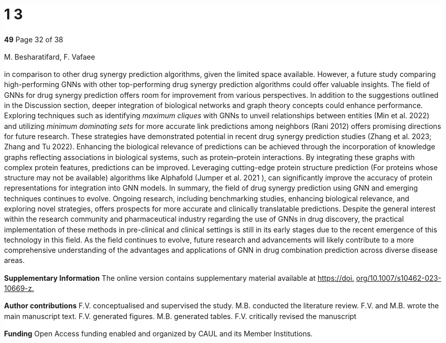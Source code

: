 # 1 3


**49** Page 32 of 38



M. Besharatifard, F. Vafaee



in comparison to other drug synergy prediction algorithms, given the limited space available. However, a future study comparing high-performing GNNs with other top-performing
drug synergy prediction algorithms could offer valuable insights.
The field of GNNs for drug synergy prediction offers room for improvement from various perspectives. In addition to the suggestions outlined in the Discussion section, deeper
integration of biological networks and graph theory concepts could enhance performance.
Exploring techniques such as identifying _maximum cliques_ with GNNs to unveil relationships between entities (Min et al. 2022) and utilizing _minimum dominating sets_ for more
accurate link predictions among neighbors (Rani 2012) offers promising directions for
future research. These strategies have demonstrated potential in recent drug synergy prediction studies (Zhang et al. 2023; Zhang and Tu 2022).
Enhancing the biological relevance of predictions can be achieved through the incorporation of knowledge graphs reflecting associations in biological systems, such as protein–protein interactions. By integrating these graphs with complex protein features,
predictions can be improved. Leveraging cutting-edge protein structure prediction (For
proteins whose structure may not be available) algorithms like Alphafold (Jumper et al.
2021
), can significantly improve the accuracy of protein representations for integration into
GNN models.
In summary, the field of drug synergy prediction using GNN and emerging techniques
continues to evolve. Ongoing research, including benchmarking studies, enhancing biological relevance, and exploring novel strategies, offers prospects for more accurate and
clinically translatable predictions. Despite the general interest within the research community and pharmaceutical industry regarding the use of GNNs in drug discovery, the practical implementation of these methods in pre-clinical and clinical settings is still in its early
stages due to the recent emergence of this technology in this field. As the field continues to
evolve, future research and advancements will likely contribute to a more comprehensive
understanding of the advantages and applications of GNN in drug combination prediction
across diverse disease areas.


**Supplementary Information** The online version contains supplementary material available at [https://​doi.​](https://doi.org/10.1007/s10462-023-10669-z)
[org/​10.​1007/​s10462-​023-​10669-z.](https://doi.org/10.1007/s10462-023-10669-z)


**Author contributions** F.V. conceptualised and supervised the study. M.B. conducted the literature review.
F.V. and M.B. wrote the main manuscript text. F.V. generated figures. M.B. generated tables. F.V. critically
revised the manuscript


**Funding** Open Access funding enabled and organized by CAUL and its Member Institutions.

